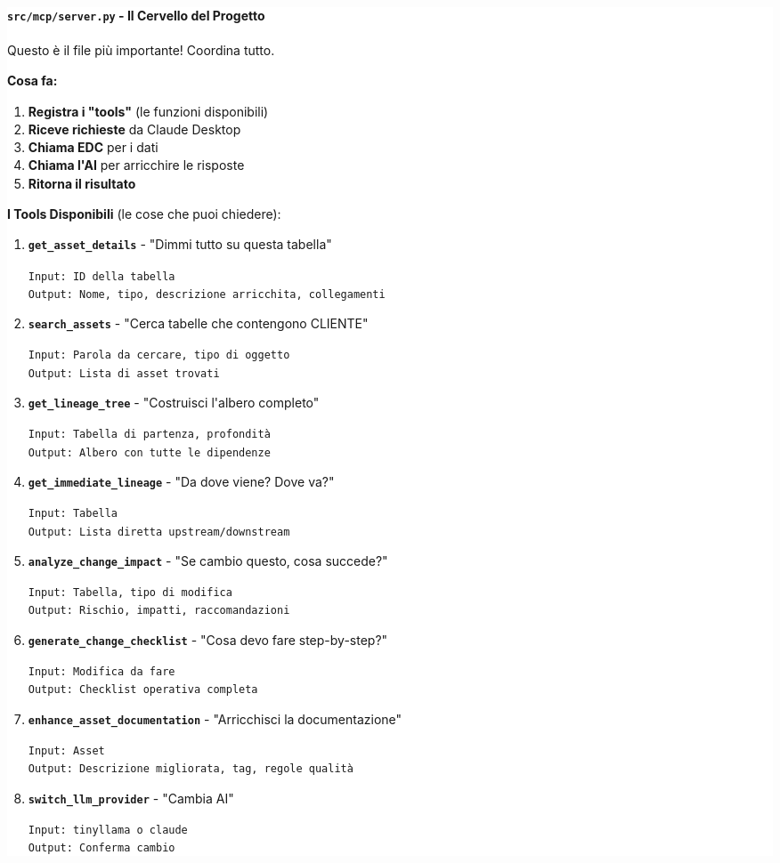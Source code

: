#### `src/mcp/server.py` - Il Cervello del Progetto

Questo è il file più importante! Coordina tutto.

**Cosa fa:**
1. **Registra i "tools"** (le funzioni disponibili)
2. **Riceve richieste** da Claude Desktop
3. **Chiama EDC** per i dati
4. **Chiama l'AI** per arricchire le risposte
5. **Ritorna il risultato**

**I Tools Disponibili** (le cose che puoi chiedere):

1. **`get_asset_details`** - "Dimmi tutto su questa tabella"
   ```
   Input: ID della tabella
   Output: Nome, tipo, descrizione arricchita, collegamenti
   ```

2. **`search_assets`** - "Cerca tabelle che contengono CLIENTE"
   ```
   Input: Parola da cercare, tipo di oggetto
   Output: Lista di asset trovati
   ```

3. **`get_lineage_tree`** - "Costruisci l'albero completo"
   ```
   Input: Tabella di partenza, profondità
   Output: Albero con tutte le dipendenze
   ```

4. **`get_immediate_lineage`** - "Da dove viene? Dove va?"
   ```
   Input: Tabella
   Output: Lista diretta upstream/downstream
   ```

5. **`analyze_change_impact`** - "Se cambio questo, cosa succede?"
   ```
   Input: Tabella, tipo di modifica
   Output: Rischio, impatti, raccomandazioni
   ```

6. **`generate_change_checklist`** - "Cosa devo fare step-by-step?"
   ```
   Input: Modifica da fare
   Output: Checklist operativa completa
   ```

7. **`enhance_asset_documentation`** - "Arricchisci la documentazione"
   ```
   Input: Asset
   Output: Descrizione migliorata, tag, regole qualità
   ```

8. **`switch_llm_provider`** - "Cambia AI"
   ```
   Input: tinyllama o claude
   Output: Conferma cambio
   ```
